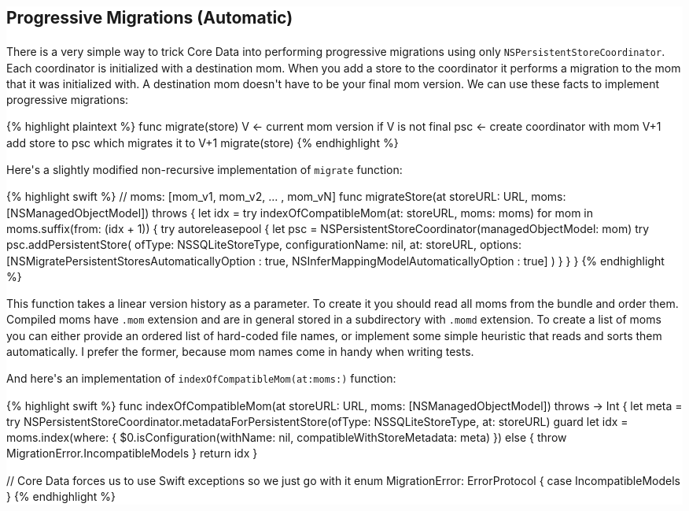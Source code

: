 
## Progressive Migrations (Automatic)

There is a very simple way to trick Core Data into performing progressive migrations using only `NSPersistentStoreCoordinator`. Each coordinator is initialized with a destination mom. When you add a store to the coordinator it performs a migration to the mom that it was initialized with. A destination mom doesn't have to be your final mom version. We can use these facts to implement progressive migrations:

{% highlight plaintext %}
func migrate(store)
    V <- current mom version
    if V is not final
        psc <- create coordinator with mom V+1
        add store to psc which migrates it to V+1
        migrate(store)
{% endhighlight %}

Here's a slightly modified non-recursive implementation of `migrate` function:

{% highlight swift %}
// moms: [mom_v1, mom_v2, ... , mom_vN]
func migrateStore(at storeURL: URL, moms: [NSManagedObjectModel]) throws {
    let idx = try indexOfCompatibleMom(at: storeURL, moms: moms)
    for mom in moms.suffix(from: (idx + 1)) {
        try autoreleasepool {
            let psc = NSPersistentStoreCoordinator(managedObjectModel: mom)
            try psc.addPersistentStore(
                ofType: NSSQLiteStoreType,
                configurationName: nil,
                at: storeURL,
                options: [NSMigratePersistentStoresAutomaticallyOption : true,
                          NSInferMappingModelAutomaticallyOption : true]
            )
        }
    }
}
{% endhighlight %}

This function takes a linear version history as a parameter. To create it you should read all moms from the bundle and order them. Compiled moms have `.mom` extension and are in general stored in a subdirectory with `.momd` extension. To create a list of moms you can either provide an ordered list of hard-coded file names, or implement some simple heuristic that reads and sorts them automatically. I prefer the former, because mom names come in handy when writing tests.

And here's an implementation of `indexOfCompatibleMom(at:moms:)` function:

{% highlight swift %}
func indexOfCompatibleMom(at storeURL: URL, moms: [NSManagedObjectModel]) throws -> Int {
    let meta = try NSPersistentStoreCoordinator.metadataForPersistentStore(ofType: NSSQLiteStoreType, at: storeURL)
    guard let idx = moms.index(where: { $0.isConfiguration(withName: nil, compatibleWithStoreMetadata: meta) }) else {
        throw MigrationError.IncompatibleModels
    }
    return idx
}

// Core Data forces us to use Swift exceptions so we just go with it
enum MigrationError: ErrorProtocol {
    case IncompatibleModels
}
{% endhighlight %}
